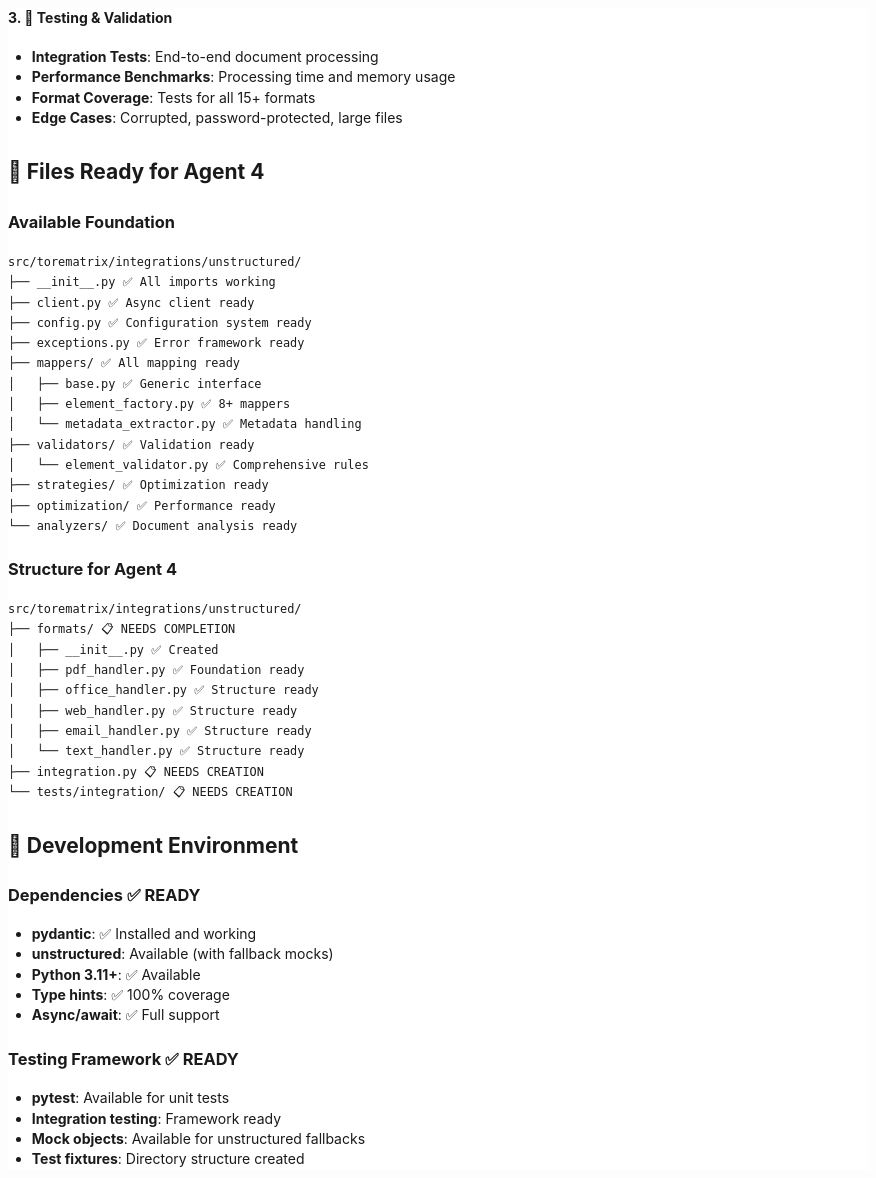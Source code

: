 #### 3. 🧪 Testing & Validation
- **Integration Tests**: End-to-end document processing
- **Performance Benchmarks**: Processing time and memory usage
- **Format Coverage**: Tests for all 15+ formats
- **Edge Cases**: Corrupted, password-protected, large files

## 📁 Files Ready for Agent 4

### Available Foundation
```
src/torematrix/integrations/unstructured/
├── __init__.py ✅ All imports working
├── client.py ✅ Async client ready
├── config.py ✅ Configuration system ready
├── exceptions.py ✅ Error framework ready
├── mappers/ ✅ All mapping ready
│   ├── base.py ✅ Generic interface
│   ├── element_factory.py ✅ 8+ mappers
│   └── metadata_extractor.py ✅ Metadata handling
├── validators/ ✅ Validation ready
│   └── element_validator.py ✅ Comprehensive rules
├── strategies/ ✅ Optimization ready
├── optimization/ ✅ Performance ready
└── analyzers/ ✅ Document analysis ready
```

### Structure for Agent 4
```
src/torematrix/integrations/unstructured/
├── formats/ 📋 NEEDS COMPLETION
│   ├── __init__.py ✅ Created
│   ├── pdf_handler.py ✅ Foundation ready
│   ├── office_handler.py ✅ Structure ready
│   ├── web_handler.py ✅ Structure ready
│   ├── email_handler.py ✅ Structure ready
│   └── text_handler.py ✅ Structure ready
├── integration.py 📋 NEEDS CREATION
└── tests/integration/ 📋 NEEDS CREATION
```

## 🔧 Development Environment

### Dependencies ✅ READY
- **pydantic**: ✅ Installed and working
- **unstructured**: Available (with fallback mocks)
- **Python 3.11+**: ✅ Available
- **Type hints**: ✅ 100% coverage
- **Async/await**: ✅ Full support

### Testing Framework ✅ READY
- **pytest**: Available for unit tests
- **Integration testing**: Framework ready
- **Mock objects**: Available for unstructured fallbacks
- **Test fixtures**: Directory structure created

